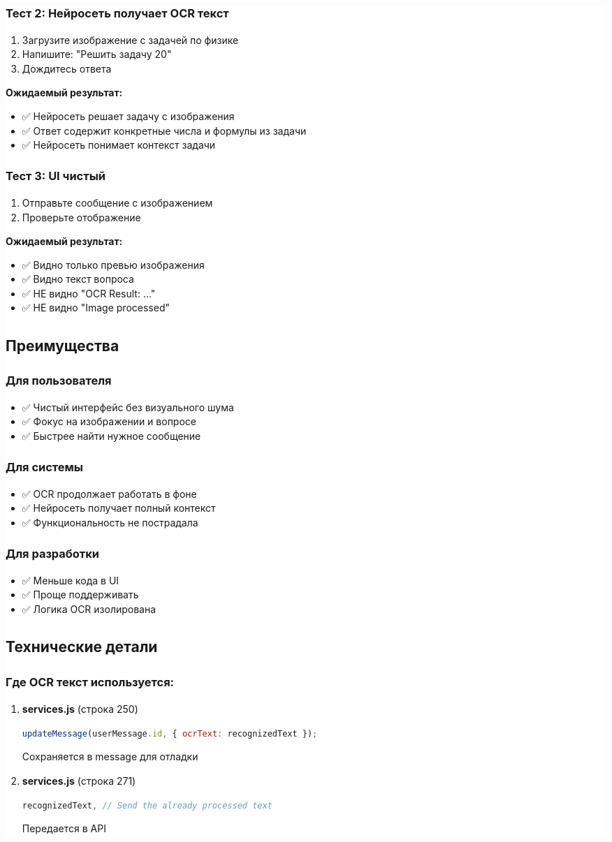 ### Тест 2: Нейросеть получает OCR текст

1. Загрузите изображение с задачей по физике
2. Напишите: "Решить задачу 20"
3. Дождитесь ответа

**Ожидаемый результат:**
- ✅ Нейросеть решает задачу с изображения
- ✅ Ответ содержит конкретные числа и формулы из задачи
- ✅ Нейросеть понимает контекст задачи

### Тест 3: UI чистый

1. Отправьте сообщение с изображением
2. Проверьте отображение

**Ожидаемый результат:**
- ✅ Видно только превью изображения
- ✅ Видно текст вопроса
- ✅ НЕ видно "OCR Result: ..."
- ✅ НЕ видно "Image processed"

## Преимущества

### Для пользователя
- ✅ Чистый интерфейс без визуального шума
- ✅ Фокус на изображении и вопросе
- ✅ Быстрее найти нужное сообщение

### Для системы
- ✅ OCR продолжает работать в фоне
- ✅ Нейросеть получает полный контекст
- ✅ Функциональность не пострадала

### Для разработки
- ✅ Меньше кода в UI
- ✅ Проще поддерживать
- ✅ Логика OCR изолирована

## Технические детали

### Где OCR текст используется:

1. **services.js** (строка 250)
   ```javascript
   updateMessage(userMessage.id, { ocrText: recognizedText });
   ```
   Сохраняется в message для отладки

2. **services.js** (строка 271)
   ```javascript
   recognizedText, // Send the already processed text
   ```
   Передается в API
